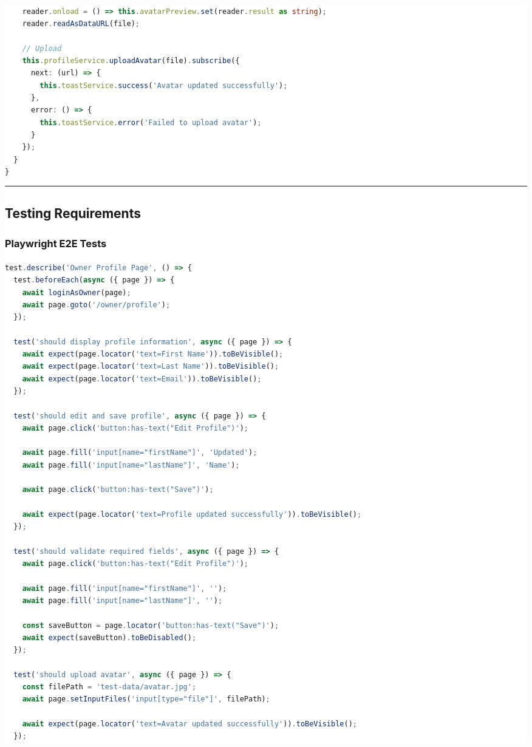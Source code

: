 ```typescript
    reader.onload = () => this.avatarPreview.set(reader.result as string);
    reader.readAsDataURL(file);

    // Upload
    this.profileService.uploadAvatar(file).subscribe({
      next: (url) => {
        this.toastService.success('Avatar updated successfully');
      },
      error: () => {
        this.toastService.error('Failed to upload avatar');
      }
    });
  }
}
```

---

## Testing Requirements

### Playwright E2E Tests

```typescript
test.describe('Owner Profile Page', () => {
  test.beforeEach(async ({ page }) => {
    await loginAsOwner(page);
    await page.goto('/owner/profile');
  });

  test('should display profile information', async ({ page }) => {
    await expect(page.locator('text=First Name')).toBeVisible();
    await expect(page.locator('text=Last Name')).toBeVisible();
    await expect(page.locator('text=Email')).toBeVisible();
  });

  test('should edit and save profile', async ({ page }) => {
    await page.click('button:has-text("Edit Profile")');

    await page.fill('input[name="firstName"]', 'Updated');
    await page.fill('input[name="lastName"]', 'Name');

    await page.click('button:has-text("Save")');

    await expect(page.locator('text=Profile updated successfully')).toBeVisible();
  });

  test('should validate required fields', async ({ page }) => {
    await page.click('button:has-text("Edit Profile")');

    await page.fill('input[name="firstName"]', '');
    await page.fill('input[name="lastName"]', '');

    const saveButton = page.locator('button:has-text("Save")');
    await expect(saveButton).toBeDisabled();
  });

  test('should upload avatar', async ({ page }) => {
    const filePath = 'test-data/avatar.jpg';
    await page.setInputFiles('input[type="file"]', filePath);

    await expect(page.locator('text=Avatar updated successfully')).toBeVisible();
  });

```
